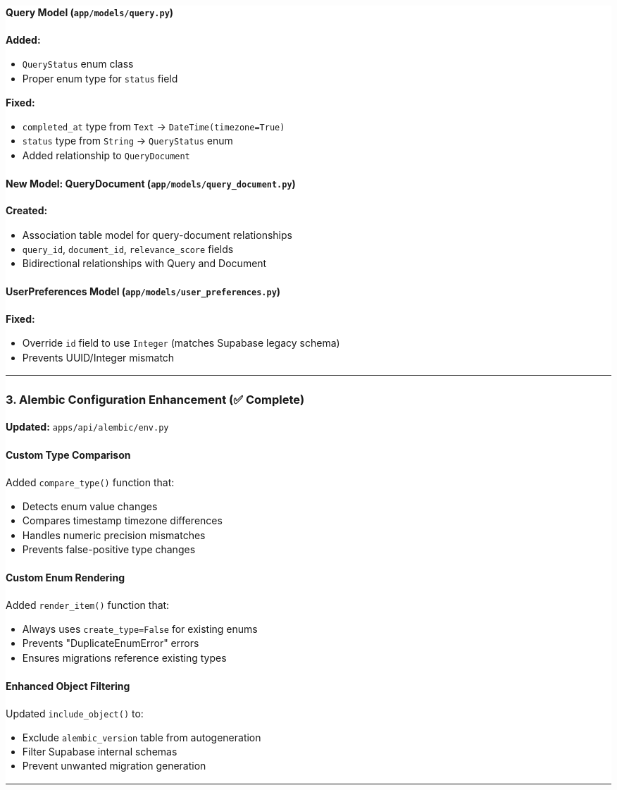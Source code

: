 #### Query Model (`app/models/query.py`)

**Added:**

- `QueryStatus` enum class
- Proper enum type for `status` field

**Fixed:**

- `completed_at` type from `Text` → `DateTime(timezone=True)`
- `status` type from `String` → `QueryStatus` enum
- Added relationship to `QueryDocument`

#### New Model: QueryDocument (`app/models/query_document.py`)

**Created:**

- Association table model for query-document relationships
- `query_id`, `document_id`, `relevance_score` fields
- Bidirectional relationships with Query and Document

#### UserPreferences Model (`app/models/user_preferences.py`)

**Fixed:**

- Override `id` field to use `Integer` (matches Supabase legacy schema)
- Prevents UUID/Integer mismatch

---

### 3. Alembic Configuration Enhancement (✅ Complete)

**Updated:** `apps/api/alembic/env.py`

#### Custom Type Comparison

Added `compare_type()` function that:

- Detects enum value changes
- Compares timestamp timezone differences
- Handles numeric precision mismatches
- Prevents false-positive type changes

#### Custom Enum Rendering

Added `render_item()` function that:

- Always uses `create_type=False` for existing enums
- Prevents "DuplicateEnumError" errors
- Ensures migrations reference existing types

#### Enhanced Object Filtering

Updated `include_object()` to:

- Exclude `alembic_version` table from autogeneration
- Filter Supabase internal schemas
- Prevent unwanted migration generation

---